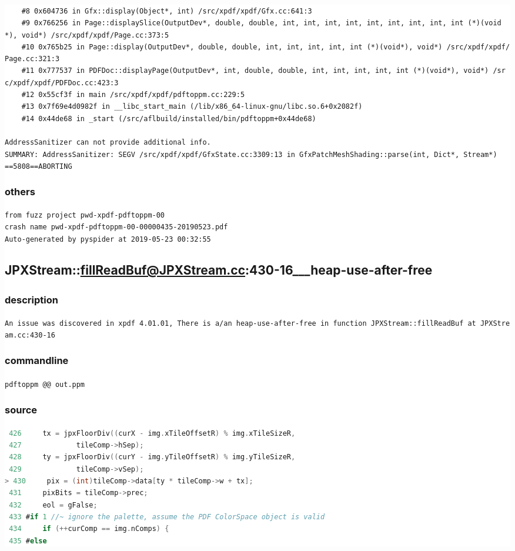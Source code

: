 ```txt
    #8 0x604736 in Gfx::display(Object*, int) /src/xpdf/xpdf/Gfx.cc:641:3
    #9 0x766256 in Page::displaySlice(OutputDev*, double, double, int, int, int, int, int, int, int, int, int (*)(void*), void*) /src/xpdf/xpdf/Page.cc:373:5
    #10 0x765b25 in Page::display(OutputDev*, double, double, int, int, int, int, int (*)(void*), void*) /src/xpdf/xpdf/Page.cc:321:3
    #11 0x777537 in PDFDoc::displayPage(OutputDev*, int, double, double, int, int, int, int, int (*)(void*), void*) /src/xpdf/xpdf/PDFDoc.cc:423:3
    #12 0x55cf3f in main /src/xpdf/xpdf/pdftoppm.cc:229:5
    #13 0x7f69e4d0982f in __libc_start_main (/lib/x86_64-linux-gnu/libc.so.6+0x2082f)
    #14 0x44de68 in _start (/src/aflbuild/installed/bin/pdftoppm+0x44de68)

AddressSanitizer can not provide additional info.
SUMMARY: AddressSanitizer: SEGV /src/xpdf/xpdf/GfxState.cc:3309:13 in GfxPatchMeshShading::parse(int, Dict*, Stream*)
==5808==ABORTING

```

### others

    from fuzz project pwd-xpdf-pdftoppm-00
    crash name pwd-xpdf-pdftoppm-00-00000435-20190523.pdf
    Auto-generated by pyspider at 2019-05-23 00:32:55

## JPXStream::fillReadBuf@JPXStream.cc:430-16___heap-use-after-free

### description

    An issue was discovered in xpdf 4.01.01, There is a/an heap-use-after-free in function JPXStream::fillReadBuf at JPXStream.cc:430-16

### commandline

    pdftoppm @@ out.ppm

### source

```c
 426     tx = jpxFloorDiv((curX - img.xTileOffsetR) % img.xTileSizeR,
 427 		     tileComp->hSep);
 428     ty = jpxFloorDiv((curY - img.yTileOffsetR) % img.yTileSizeR,
 429 		     tileComp->vSep);
> 430     pix = (int)tileComp->data[ty * tileComp->w + tx];
 431     pixBits = tileComp->prec;
 432     eol = gFalse;
 433 #if 1 //~ ignore the palette, assume the PDF ColorSpace object is valid
 434     if (++curComp == img.nComps) {
 435 #else

```
